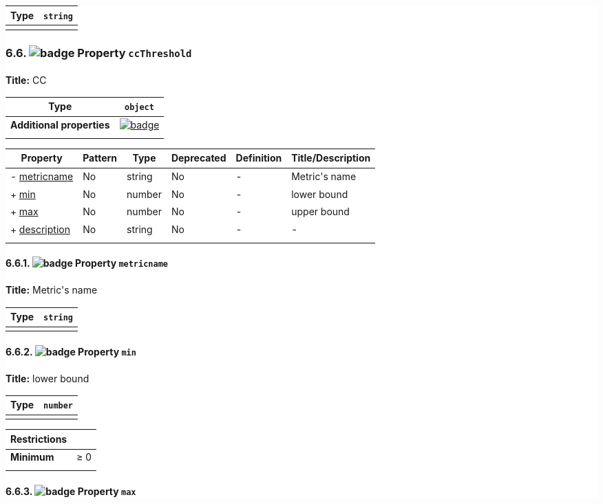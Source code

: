 | Type | `string` |
| ---- | -------- |
|      |          |

### <a name="design_ccThreshold"></a>6.6. ![badge](https://img.shields.io/badge/Optional-yellow) Property `ccThreshold`

**Title:** CC

| Type                      | `object`                                                                                                            |
| ------------------------- | ------------------------------------------------------------------------------------------------------------------- |
| **Additional properties** | [![badge](https://img.shields.io/badge/Any+type-allowed-green)](# "Additional Properties of any type are allowed.") |
|                           |                                                                                                                     |

| Property                                          | Pattern | Type   | Deprecated | Definition | Title/Description |
| ------------------------------------------------- | ------- | ------ | ---------- | ---------- | ----------------- |
| - [metricname](#design_ccThreshold_metricname )   | No      | string | No         | -          | Metric's name     |
| + [min](#design_ccThreshold_min )                 | No      | number | No         | -          | lower bound       |
| + [max](#design_ccThreshold_max )                 | No      | number | No         | -          | upper bound       |
| + [description](#design_ccThreshold_description ) | No      | string | No         | -          | -                 |
|                                                   |         |        |            |            |                   |

#### <a name="design_ccThreshold_metricname"></a>6.6.1. ![badge](https://img.shields.io/badge/Optional-yellow) Property `metricname`

**Title:** Metric's name

| Type | `string` |
| ---- | -------- |
|      |          |

#### <a name="design_ccThreshold_min"></a>6.6.2. ![badge](https://img.shields.io/badge/Required-blue) Property `min`

**Title:** lower bound

| Type | `number` |
| ---- | -------- |
|      |          |

| Restrictions |        |
| ------------ | ------ |
| **Minimum**  | &ge; 0 |
|              |        |

#### <a name="design_ccThreshold_max"></a>6.6.3. ![badge](https://img.shields.io/badge/Required-blue) Property `max`
